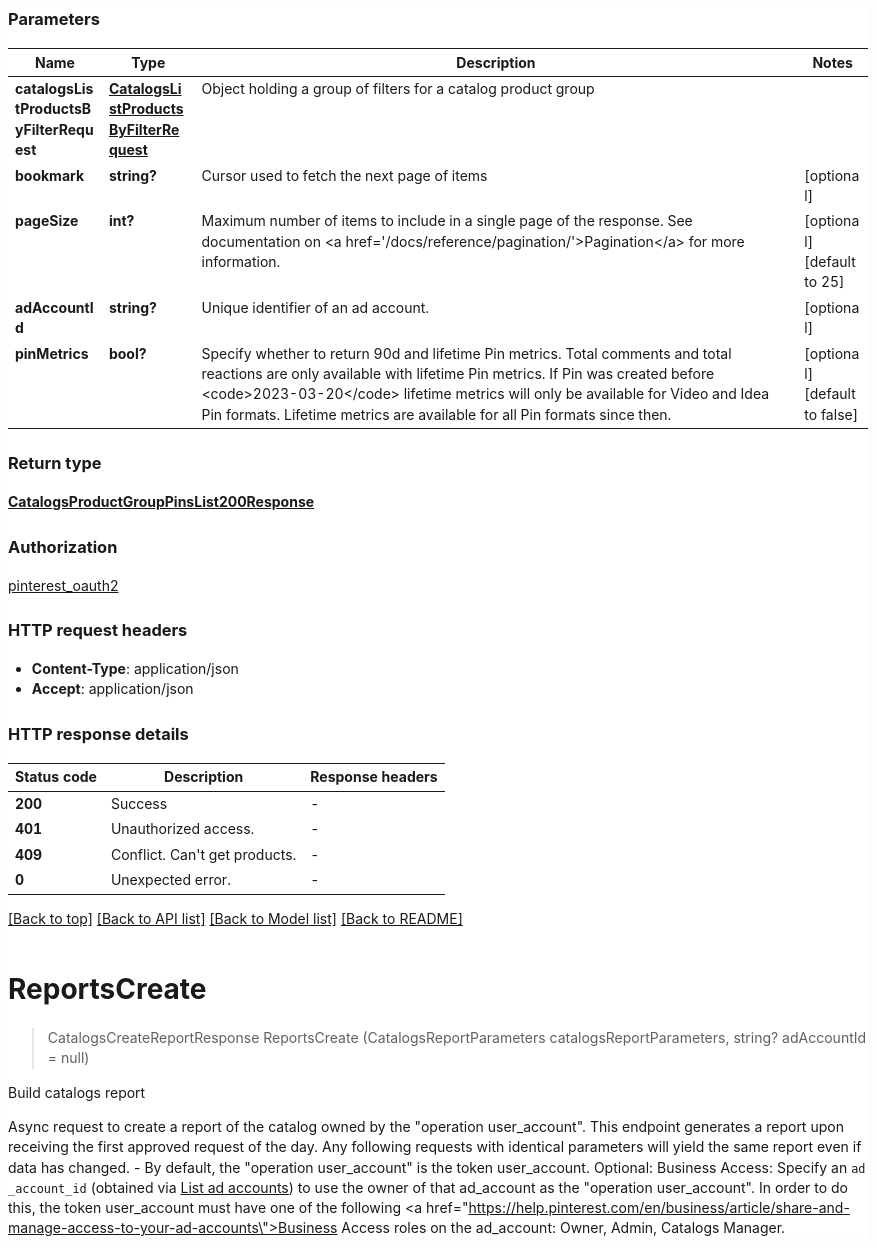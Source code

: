 ### Parameters

| Name | Type | Description | Notes |
|------|------|-------------|-------|
| **catalogsListProductsByFilterRequest** | [**CatalogsListProductsByFilterRequest**](CatalogsListProductsByFilterRequest.md) | Object holding a group of filters for a catalog product group |  |
| **bookmark** | **string?** | Cursor used to fetch the next page of items | [optional]  |
| **pageSize** | **int?** | Maximum number of items to include in a single page of the response. See documentation on &lt;a href&#x3D;&#39;/docs/reference/pagination/&#39;&gt;Pagination&lt;/a&gt; for more information. | [optional] [default to 25] |
| **adAccountId** | **string?** | Unique identifier of an ad account. | [optional]  |
| **pinMetrics** | **bool?** | Specify whether to return 90d and lifetime Pin metrics. Total comments and total reactions are only available with lifetime Pin metrics. If Pin was created before &lt;code&gt;2023-03-20&lt;/code&gt; lifetime metrics will only be available for Video and Idea Pin formats. Lifetime metrics are available for all Pin formats since then. | [optional] [default to false] |

### Return type

[**CatalogsProductGroupPinsList200Response**](CatalogsProductGroupPinsList200Response.md)

### Authorization

[pinterest_oauth2](../README.md#pinterest_oauth2)

### HTTP request headers

 - **Content-Type**: application/json
 - **Accept**: application/json


### HTTP response details
| Status code | Description | Response headers |
|-------------|-------------|------------------|
| **200** | Success |  -  |
| **401** | Unauthorized access. |  -  |
| **409** | Conflict. Can&#39;t get products. |  -  |
| **0** | Unexpected error. |  -  |

[[Back to top]](#) [[Back to API list]](../README.md#documentation-for-api-endpoints) [[Back to Model list]](../README.md#documentation-for-models) [[Back to README]](../README.md)

<a id="reportscreate"></a>
# **ReportsCreate**
> CatalogsCreateReportResponse ReportsCreate (CatalogsReportParameters catalogsReportParameters, string? adAccountId = null)

Build catalogs report

Async request to create a report of the catalog owned by the \"operation user_account\". This endpoint generates a report upon receiving the first approved request of the day. Any following requests with identical parameters will yield the same report even if data has changed. - By default, the \"operation user_account\" is the token user_account.  Optional: Business Access: Specify an <code>ad_account_id</code> (obtained via <a href='/docs/api/v5/#operation/ad_accounts/list'>List ad accounts</a>) to use the owner of that ad_account as the \"operation user_account\". In order to do this, the token user_account must have one of the following <a href=\"https://help.pinterest.com/en/business/article/share-and-manage-access-to-your-ad-accounts\">Business Access</a> roles on the ad_account: Owner, Admin, Catalogs Manager.
